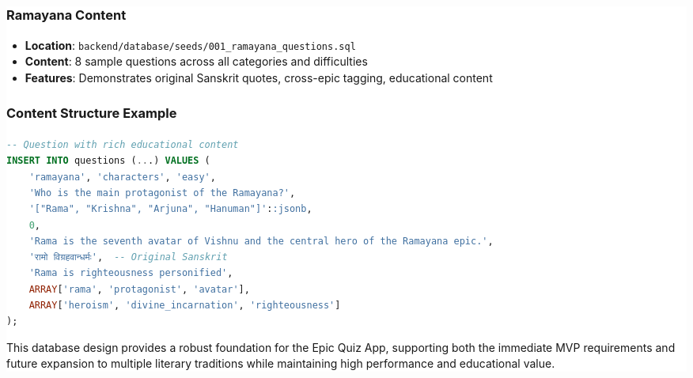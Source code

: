 ### Ramayana Content
- **Location**: `backend/database/seeds/001_ramayana_questions.sql`
- **Content**: 8 sample questions across all categories and difficulties
- **Features**: Demonstrates original Sanskrit quotes, cross-epic tagging, educational content

### Content Structure Example
```sql
-- Question with rich educational content
INSERT INTO questions (...) VALUES (
    'ramayana', 'characters', 'easy',
    'Who is the main protagonist of the Ramayana?',
    '["Rama", "Krishna", "Arjuna", "Hanuman"]'::jsonb,
    0,
    'Rama is the seventh avatar of Vishnu and the central hero of the Ramayana epic.',
    'रामो विग्रहवान्धर्मः',  -- Original Sanskrit
    'Rama is righteousness personified',
    ARRAY['rama', 'protagonist', 'avatar'],
    ARRAY['heroism', 'divine_incarnation', 'righteousness']
);
```

This database design provides a robust foundation for the Epic Quiz App, supporting both the immediate MVP requirements and future expansion to multiple literary traditions while maintaining high performance and educational value.